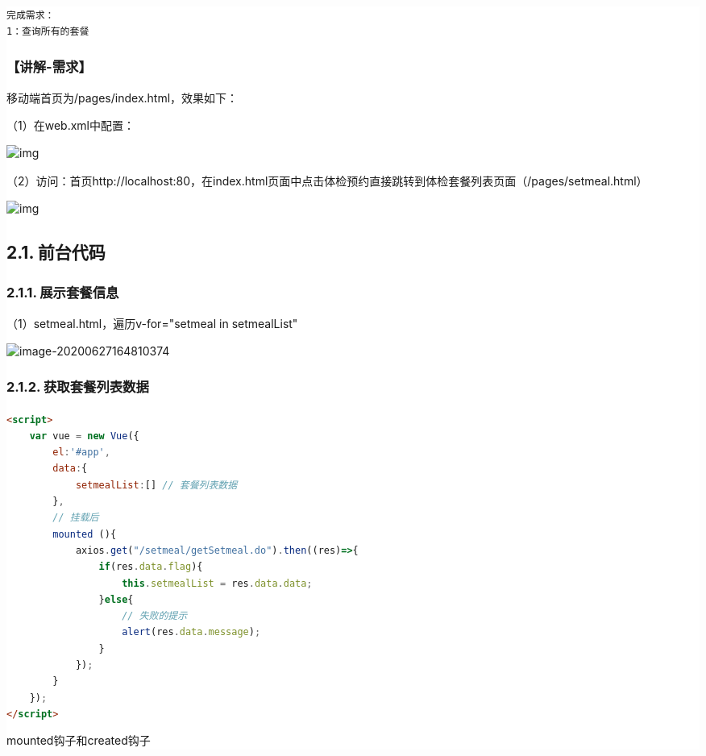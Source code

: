```
完成需求：
1：查询所有的套餐
```

### 【讲解-需求】

移动端首页为/pages/index.html，效果如下：

（1）在web.xml中配置：

![img](./img/017.png) 

（2）访问：首页http://localhost:80，在index.html页面中点击体检预约直接跳转到体检套餐列表页面（/pages/setmeal.html）

![img](./img/018.png) 

 

## 2.1. 前台代码

### 2.1.1. **展示套餐信息**

（1）setmeal.html，遍历v-for="setmeal in setmealList"

 ![image-20200627164810374](img/image-20200627164810374.png)



### 2.1.2. **获取套餐列表数据**

```html
<script>
    var vue = new Vue({
        el:'#app',
        data:{
            setmealList:[] // 套餐列表数据
        },
        // 挂载后
        mounted (){
            axios.get("/setmeal/getSetmeal.do").then((res)=>{
                if(res.data.flag){
                    this.setmealList = res.data.data;
                }else{
                    // 失败的提示
                    alert(res.data.message);
                }
            });
        }
    });
</script>
```

mounted钩子和created钩子
